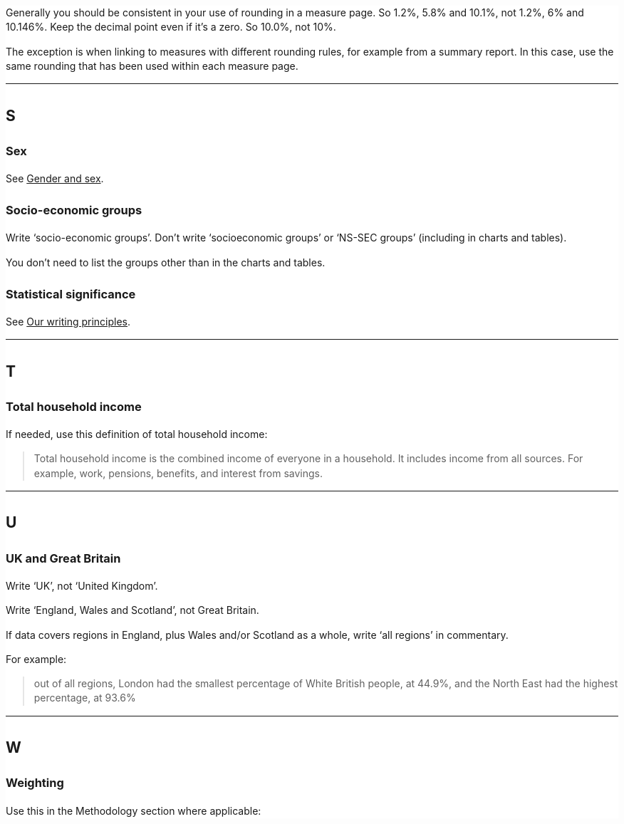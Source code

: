 Generally you should be consistent in your use of rounding in a measure page. So 1.2%, 5.8% and 10.1%, not 1.2%, 6% and 10.146%. Keep the decimal point even if it’s a zero. So 10.0%, not 10%. 

The exception is when linking to measures with different rounding rules, for example from a summary report. In this case, use the same rounding that has been used within each measure page.

<hr class="govuk-section-break govuk-section-break--visible govuk-!-margin-bottom-6">
<h2 id="s" class="atoz-section">S</h2>

### Sex

See [Gender and sex](#gender-and-sex).

### Socio-economic groups

Write ‘socio-economic groups’. Don’t write ‘socioeconomic groups’ or ‘NS-SEC groups’ (including in charts and tables).

You don’t need to list the groups other than in the charts and tables.

### Statistical significance

See [Our writing principles](principles#explain-if-figures-arent-reliable).

<hr class="govuk-section-break govuk-section-break--visible govuk-!-margin-bottom-6">
<h2 id="t" class="atoz-section">T</h2>

### Total household income

If needed, use this definition of total household income:

> Total household income is the combined income of everyone in a household. It includes income from all sources. For example, work, pensions, benefits, and interest from savings.

<hr class="govuk-section-break govuk-section-break--visible govuk-!-margin-bottom-6">
<h2 id="u" class="atoz-section">U</h2>

### UK and Great Britain

Write ‘UK’, not ‘United Kingdom’.

Write ‘England, Wales and Scotland’, not Great Britain.

If data covers regions in England, plus Wales and/or Scotland as a whole, write ‘all regions’ in commentary. 

For example: 

> out of all regions, London had the smallest percentage of White British people, at 44.9%, and the North East had the highest percentage, at 93.6%

<hr class="govuk-section-break govuk-section-break--visible govuk-!-margin-bottom-6">
<h2 id="w" class="atoz-section">W</h2>

### Weighting
Use this in the Methodology section where applicable:
